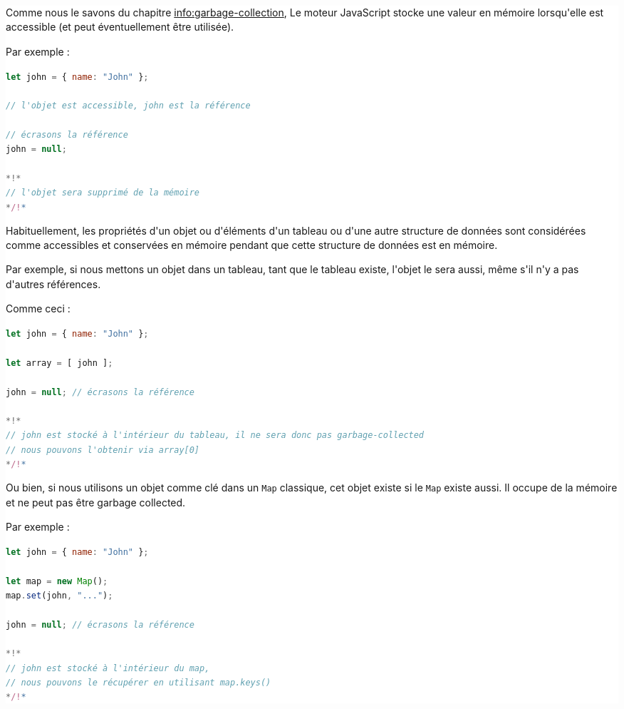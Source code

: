 Comme nous le savons du chapitre <info:garbage-collection>, Le moteur JavaScript stocke une valeur en mémoire lorsqu'elle est accessible (et peut éventuellement être utilisée).

Par exemple :
```js
let john = { name: "John" };

// l'objet est accessible, john est la référence

// écrasons la référence
john = null;

*!*
// l'objet sera supprimé de la mémoire
*/!*
```

Habituellement, les propriétés d'un objet ou d'éléments d'un tableau ou d'une autre structure de données sont considérées comme accessibles et conservées en mémoire pendant que cette structure de données est en mémoire.

Par exemple, si nous mettons un objet dans un tableau, tant que le tableau existe, l'objet le sera aussi, même s'il n'y a pas d'autres références.

Comme ceci : 

```js
let john = { name: "John" };

let array = [ john ];

john = null; // écrasons la référence

*!*
// john est stocké à l'intérieur du tableau, il ne sera donc pas garbage-collected
// nous pouvons l'obtenir via array[0]
*/!*
```

Ou bien, si nous utilisons un objet comme clé dans un `Map` classique, cet objet existe si le `Map` existe aussi. Il occupe de la mémoire et ne peut pas être garbage collected.

Par exemple :

```js
let john = { name: "John" };

let map = new Map();
map.set(john, "...");

john = null; // écrasons la référence

*!*
// john est stocké à l'intérieur du map,
// nous pouvons le récupérer en utilisant map.keys()
*/!*
```
